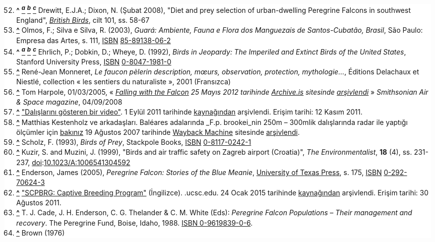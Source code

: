 52.  **^** [<sup><i><b>a</b></i></sup>](https://tr.wikipedia.org/wiki/Baya%C4%9F%C4%B1_do%C4%9Fan#cite_ref-BB101_52-0) [<sup><i><b>b</b></i></sup>](https://tr.wikipedia.org/wiki/Baya%C4%9F%C4%B1_do%C4%9Fan#cite_ref-BB101_52-1) [<sup><i><b>c</b></i></sup>](https://tr.wikipedia.org/wiki/Baya%C4%9F%C4%B1_do%C4%9Fan#cite_ref-BB101_52-2) Drewitt, E.J.A.; Dixon, N. (Şubat 2008), "Diet and prey selection of urban-dwelling Peregrine Falcons in southwest England", _[British Birds](https://tr.wikipedia.org/wiki/British_Birds "British Birds")_, cilt 101, ss. 58-67
53.  **[^](https://tr.wikipedia.org/wiki/Baya%C4%9F%C4%B1_do%C4%9Fan#cite_ref-53)** Olmos, F.; Silva e Silva, R. (2003), _Guará: Ambiente, Fauna e Flora dos Manguezais de Santos-Cubatão, Brasil_, São Paulo: Empresa das Artes, s. 111, [ISBN](https://tr.wikipedia.org/wiki/Uluslararas%C4%B1_Standart_Kitap_Numaras%C4%B1 "Uluslararası Standart Kitap Numarası") [85-89138-06-2](https://tr.wikipedia.org/wiki/%C3%96zel:KitapKaynaklar%C4%B1/85-89138-06-2 "Özel:KitapKaynakları/85-89138-06-2")
54.  **^** [<sup><i><b>a</b></i></sup>](https://tr.wikipedia.org/wiki/Baya%C4%9F%C4%B1_do%C4%9Fan#cite_ref-Ehrlich92_54-0) [<sup><i><b>b</b></i></sup>](https://tr.wikipedia.org/wiki/Baya%C4%9F%C4%B1_do%C4%9Fan#cite_ref-Ehrlich92_54-1) [<sup><i><b>c</b></i></sup>](https://tr.wikipedia.org/wiki/Baya%C4%9F%C4%B1_do%C4%9Fan#cite_ref-Ehrlich92_54-2) Ehrlich, P.; Dobkin, D.; Wheye, D. (1992), _Birds in Jeopardy: The Imperiled and Extinct Birds of the United States_, Stanford University Press, [ISBN](https://tr.wikipedia.org/wiki/Uluslararas%C4%B1_Standart_Kitap_Numaras%C4%B1 "Uluslararası Standart Kitap Numarası") [0-8047-1981-0](https://tr.wikipedia.org/wiki/%C3%96zel:KitapKaynaklar%C4%B1/0-8047-1981-0 "Özel:KitapKaynakları/0-8047-1981-0")
55.  **[^](https://tr.wikipedia.org/wiki/Baya%C4%9F%C4%B1_do%C4%9Fan#cite_ref-monneret_55-0)** René-Jean Monneret, _Le faucon pèlerin description, mœurs, observation, protection, mythologie…_, Éditions Delachaux et Niestlé, collection « les sentiers du naturaliste », 2001 (Fransızca)
56.  **[^](https://tr.wikipedia.org/wiki/Baya%C4%9F%C4%B1_do%C4%9Fan#cite_ref-56)** Tom Harpole, 01/03/2005, « _[Falling with the Falcon](http://www.airspacemag.com/flight-today/falcon.html) 25 Mayıs 2012 tarihinde [Archive.is](https://tr.wikipedia.org/wiki/Archive.is "Archive.is") sitesinde [arşivlendi](https://archive.today/20120525080624/http://www.airspacemag.com/flight-today/falcon.html)_ » _Smithsonian Air & Space magazine_, 04/09/2008
57.  **[^](https://tr.wikipedia.org/wiki/Baya%C4%9F%C4%B1_do%C4%9Fan#cite_ref-57)** ["Dalışlarını gösteren bir video"](https://web.archive.org/web/20110901202432/http://www.extremescience.com/zoom/index.php/videos/180-peregrine-falcon-video). 1 Eylül 2011 tarihinde [kaynağından](http://www.extremescience.com/zoom/index.php/videos/180-peregrine-falcon-video) arşivlendi. Erişim tarihi: 12 Kasım 2011.
58.  **[^](https://tr.wikipedia.org/wiki/Baya%C4%9F%C4%B1_do%C4%9Fan#cite_ref-58)** Matthias Kestenholz ve arkadaşları. Baléares adalarında _F.p. brookei_nin 250m – 300mlik dalışlarında radar ile yaptığı ölçümler için [bakınız](http://perso.orange.fr/marie-christine.dehayes/technique_chasse_pelerin.htm) 19 Ağustos 2007 tarihinde [Wayback Machine](https://tr.wikipedia.org/wiki/Wayback_Machine "Wayback Machine") sitesinde [arşivlendi](https://web.archive.org/web/20070819095936/http://perso.orange.fr/marie-christine.dehayes/technique_chasse_pelerin.htm).
59.  **[^](https://tr.wikipedia.org/wiki/Baya%C4%9F%C4%B1_do%C4%9Fan#cite_ref-Scholz_59-0)** Scholz, F. (1993), _Birds of Prey_, Stackpole Books, [ISBN](https://tr.wikipedia.org/wiki/Uluslararas%C4%B1_Standart_Kitap_Numaras%C4%B1 "Uluslararası Standart Kitap Numarası") [0-8117-0242-1](https://tr.wikipedia.org/wiki/%C3%96zel:KitapKaynaklar%C4%B1/0-8117-0242-1 "Özel:KitapKaynakları/0-8117-0242-1")
60.  **[^](https://tr.wikipedia.org/wiki/Baya%C4%9F%C4%B1_do%C4%9Fan#cite_ref-60)** Kuzir, S. and Muzini, J. (1999), "Birds and air traffic safety on Zagreb airport (Croatia)", _The Environmentalist_, **18** (4), ss. 231-237, [doi](https://tr.wikipedia.org/wiki/Say%C4%B1sal_nesne_tan%C4%B1mlay%C4%B1c%C4%B1s%C4%B1 "Sayısal nesne tanımlayıcısı"):[10.1023/A:1006541304592](https://doi.org/10.1023/A%3A1006541304592)
61.  **[^](https://tr.wikipedia.org/wiki/Baya%C4%9F%C4%B1_do%C4%9Fan#cite_ref-Enderson_61-0)** Enderson, James (2005), _Peregrine Falcon: Stories of the Blue Meanie_, [University of Texas Press](https://tr.wikipedia.org/wiki/University_of_Texas_Press "University of Texas Press"), s. 175, [ISBN](https://tr.wikipedia.org/wiki/Uluslararas%C4%B1_Standart_Kitap_Numaras%C4%B1 "Uluslararası Standart Kitap Numarası") [0-292-70624-3](https://tr.wikipedia.org/wiki/%C3%96zel:KitapKaynaklar%C4%B1/0-292-70624-3 "Özel:KitapKaynakları/0-292-70624-3")
62.  **[^](https://tr.wikipedia.org/wiki/Baya%C4%9F%C4%B1_do%C4%9Fan#cite_ref-62)** ["SCPBRG: Captive Breeding Program"](https://web.archive.org/web/20150124090948/http://www2.ucsc.edu/scpbrg/captive_breeding.htm) (İngilizce). .ucsc.edu. 24 Ocak 2015 tarihinde [kaynağından](http://www2.ucsc.edu/scpbrg/captive_breeding.htm) arşivlendi. Erişim tarihi: 30 Ağustos 2011.
63.  **[^](https://tr.wikipedia.org/wiki/Baya%C4%9F%C4%B1_do%C4%9Fan#cite_ref-63)** T. J. Cade, J. H. Enderson, C. G. Thelander & C. M. White (Eds): _Peregrine Falcon Populations – Their management and recovery_. The Peregrine Fund, Boise, Idaho, 1988. [ISBN 0-9619839-0-6](https://tr.wikipedia.org/wiki/%C3%96zel:KitapKaynaklar%C4%B1/0961983906).
64.  **[^](https://tr.wikipedia.org/wiki/Baya%C4%9F%C4%B1_do%C4%9Fan#cite_ref-64)** Brown (1976)